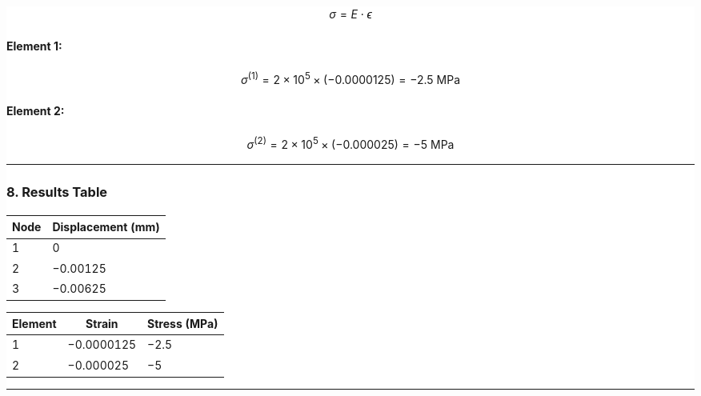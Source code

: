 $$
\sigma = E \cdot \epsilon
$$

#### Element 1:
$$
\sigma^{(1)} = 2 \times 10^5 \times (-0.0000125) = -2.5 \ \text{MPa}
$$

#### Element 2:
$$
\sigma^{(2)} = 2 \times 10^5 \times (-0.000025) = -5 \ \text{MPa}
$$

---

### 8. Results Table

| Node | Displacement (mm) |
|------|-------------------|
|  1   |      $0$          |
|  2   | $-0.00125$        |
|  3   | $-0.00625$        |

| Element | Strain     | Stress (MPa) |
|---------|------------|--------------|
|   1     | $-0.0000125$ |   $-2.5$   |
|   2     | $-0.000025$  |   $-5$     |

---

